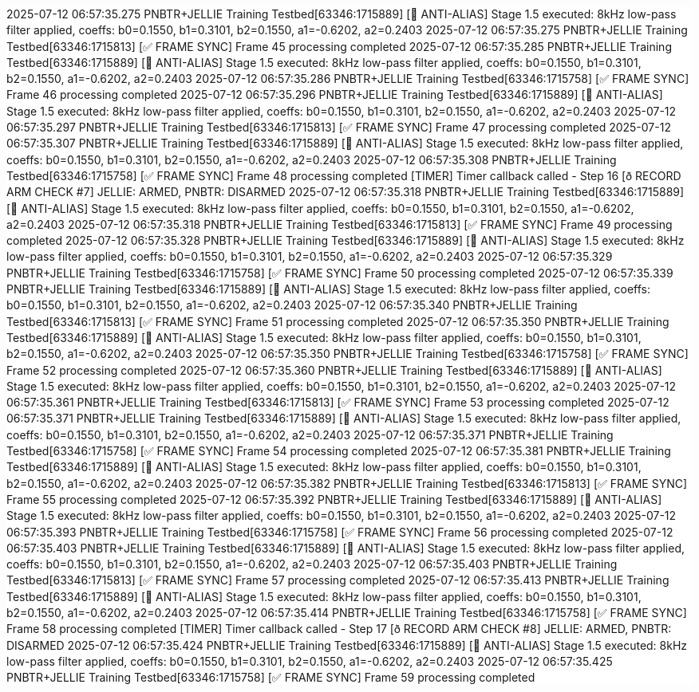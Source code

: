 2025-07-12 06:57:35.275 PNBTR+JELLIE Training Testbed[63346:1715889] [🎯 ANTI-ALIAS] Stage 1.5 executed: 8kHz low-pass filter applied, coeffs: b0=0.1550, b1=0.3101, b2=0.1550, a1=-0.6202, a2=0.2403
2025-07-12 06:57:35.275 PNBTR+JELLIE Training Testbed[63346:1715813] [✅ FRAME SYNC] Frame 45 processing completed
2025-07-12 06:57:35.285 PNBTR+JELLIE Training Testbed[63346:1715889] [🎯 ANTI-ALIAS] Stage 1.5 executed: 8kHz low-pass filter applied, coeffs: b0=0.1550, b1=0.3101, b2=0.1550, a1=-0.6202, a2=0.2403
2025-07-12 06:57:35.286 PNBTR+JELLIE Training Testbed[63346:1715758] [✅ FRAME SYNC] Frame 46 processing completed
2025-07-12 06:57:35.296 PNBTR+JELLIE Training Testbed[63346:1715889] [🎯 ANTI-ALIAS] Stage 1.5 executed: 8kHz low-pass filter applied, coeffs: b0=0.1550, b1=0.3101, b2=0.1550, a1=-0.6202, a2=0.2403
2025-07-12 06:57:35.297 PNBTR+JELLIE Training Testbed[63346:1715813] [✅ FRAME SYNC] Frame 47 processing completed
2025-07-12 06:57:35.307 PNBTR+JELLIE Training Testbed[63346:1715889] [🎯 ANTI-ALIAS] Stage 1.5 executed: 8kHz low-pass filter applied, coeffs: b0=0.1550, b1=0.3101, b2=0.1550, a1=-0.6202, a2=0.2403
2025-07-12 06:57:35.308 PNBTR+JELLIE Training Testbed[63346:1715758] [✅ FRAME SYNC] Frame 48 processing completed
[TIMER] Timer callback called - Step 16
[ð RECORD ARM CHECK #7] JELLIE: ARMED, PNBTR: DISARMED
2025-07-12 06:57:35.318 PNBTR+JELLIE Training Testbed[63346:1715889] [🎯 ANTI-ALIAS] Stage 1.5 executed: 8kHz low-pass filter applied, coeffs: b0=0.1550, b1=0.3101, b2=0.1550, a1=-0.6202, a2=0.2403
2025-07-12 06:57:35.318 PNBTR+JELLIE Training Testbed[63346:1715813] [✅ FRAME SYNC] Frame 49 processing completed
2025-07-12 06:57:35.328 PNBTR+JELLIE Training Testbed[63346:1715889] [🎯 ANTI-ALIAS] Stage 1.5 executed: 8kHz low-pass filter applied, coeffs: b0=0.1550, b1=0.3101, b2=0.1550, a1=-0.6202, a2=0.2403
2025-07-12 06:57:35.329 PNBTR+JELLIE Training Testbed[63346:1715758] [✅ FRAME SYNC] Frame 50 processing completed
2025-07-12 06:57:35.339 PNBTR+JELLIE Training Testbed[63346:1715889] [🎯 ANTI-ALIAS] Stage 1.5 executed: 8kHz low-pass filter applied, coeffs: b0=0.1550, b1=0.3101, b2=0.1550, a1=-0.6202, a2=0.2403
2025-07-12 06:57:35.340 PNBTR+JELLIE Training Testbed[63346:1715813] [✅ FRAME SYNC] Frame 51 processing completed
2025-07-12 06:57:35.350 PNBTR+JELLIE Training Testbed[63346:1715889] [🎯 ANTI-ALIAS] Stage 1.5 executed: 8kHz low-pass filter applied, coeffs: b0=0.1550, b1=0.3101, b2=0.1550, a1=-0.6202, a2=0.2403
2025-07-12 06:57:35.350 PNBTR+JELLIE Training Testbed[63346:1715758] [✅ FRAME SYNC] Frame 52 processing completed
2025-07-12 06:57:35.360 PNBTR+JELLIE Training Testbed[63346:1715889] [🎯 ANTI-ALIAS] Stage 1.5 executed: 8kHz low-pass filter applied, coeffs: b0=0.1550, b1=0.3101, b2=0.1550, a1=-0.6202, a2=0.2403
2025-07-12 06:57:35.361 PNBTR+JELLIE Training Testbed[63346:1715813] [✅ FRAME SYNC] Frame 53 processing completed
2025-07-12 06:57:35.371 PNBTR+JELLIE Training Testbed[63346:1715889] [🎯 ANTI-ALIAS] Stage 1.5 executed: 8kHz low-pass filter applied, coeffs: b0=0.1550, b1=0.3101, b2=0.1550, a1=-0.6202, a2=0.2403
2025-07-12 06:57:35.371 PNBTR+JELLIE Training Testbed[63346:1715758] [✅ FRAME SYNC] Frame 54 processing completed
2025-07-12 06:57:35.381 PNBTR+JELLIE Training Testbed[63346:1715889] [🎯 ANTI-ALIAS] Stage 1.5 executed: 8kHz low-pass filter applied, coeffs: b0=0.1550, b1=0.3101, b2=0.1550, a1=-0.6202, a2=0.2403
2025-07-12 06:57:35.382 PNBTR+JELLIE Training Testbed[63346:1715813] [✅ FRAME SYNC] Frame 55 processing completed
2025-07-12 06:57:35.392 PNBTR+JELLIE Training Testbed[63346:1715889] [🎯 ANTI-ALIAS] Stage 1.5 executed: 8kHz low-pass filter applied, coeffs: b0=0.1550, b1=0.3101, b2=0.1550, a1=-0.6202, a2=0.2403
2025-07-12 06:57:35.393 PNBTR+JELLIE Training Testbed[63346:1715758] [✅ FRAME SYNC] Frame 56 processing completed
2025-07-12 06:57:35.403 PNBTR+JELLIE Training Testbed[63346:1715889] [🎯 ANTI-ALIAS] Stage 1.5 executed: 8kHz low-pass filter applied, coeffs: b0=0.1550, b1=0.3101, b2=0.1550, a1=-0.6202, a2=0.2403
2025-07-12 06:57:35.403 PNBTR+JELLIE Training Testbed[63346:1715813] [✅ FRAME SYNC] Frame 57 processing completed
2025-07-12 06:57:35.413 PNBTR+JELLIE Training Testbed[63346:1715889] [🎯 ANTI-ALIAS] Stage 1.5 executed: 8kHz low-pass filter applied, coeffs: b0=0.1550, b1=0.3101, b2=0.1550, a1=-0.6202, a2=0.2403
2025-07-12 06:57:35.414 PNBTR+JELLIE Training Testbed[63346:1715758] [✅ FRAME SYNC] Frame 58 processing completed
[TIMER] Timer callback called - Step 17
[ð RECORD ARM CHECK #8] JELLIE: ARMED, PNBTR: DISARMED
2025-07-12 06:57:35.424 PNBTR+JELLIE Training Testbed[63346:1715889] [🎯 ANTI-ALIAS] Stage 1.5 executed: 8kHz low-pass filter applied, coeffs: b0=0.1550, b1=0.3101, b2=0.1550, a1=-0.6202, a2=0.2403
2025-07-12 06:57:35.425 PNBTR+JELLIE Training Testbed[63346:1715758] [✅ FRAME SYNC] Frame 59 processing completed